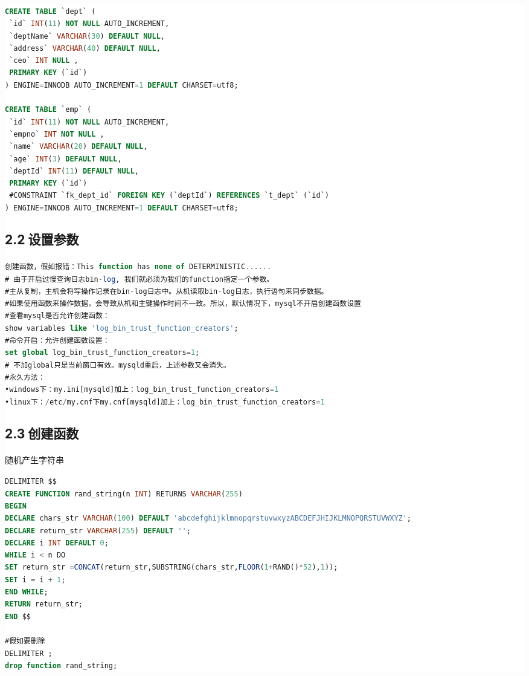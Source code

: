 ```sql
CREATE TABLE `dept` (
 `id` INT(11) NOT NULL AUTO_INCREMENT,
 `deptName` VARCHAR(30) DEFAULT NULL,
 `address` VARCHAR(40) DEFAULT NULL,
 `ceo` INT NULL ,
 PRIMARY KEY (`id`)
) ENGINE=INNODB AUTO_INCREMENT=1 DEFAULT CHARSET=utf8;
 
CREATE TABLE `emp` (
 `id` INT(11) NOT NULL AUTO_INCREMENT,
 `empno` INT NOT NULL ,
 `name` VARCHAR(20) DEFAULT NULL,
 `age` INT(3) DEFAULT NULL,
 `deptId` INT(11) DEFAULT NULL,
 PRIMARY KEY (`id`)
 #CONSTRAINT `fk_dept_id` FOREIGN KEY (`deptId`) REFERENCES `t_dept` (`id`)
) ENGINE=INNODB AUTO_INCREMENT=1 DEFAULT CHARSET=utf8;

```

## 2.2 设置参数

```sql
创建函数，假如报错：This function has none of DETERMINISTIC......
# 由于开启过慢查询日志bin-log, 我们就必须为我们的function指定一个参数。
#主从复制，主机会将写操作记录在bin-log日志中。从机读取bin-log日志，执行语句来同步数据。
#如果使用函数来操作数据，会导致从机和主键操作时间不一致。所以，默认情况下，mysql不开启创建函数设置
#查看mysql是否允许创建函数：
show variables like 'log_bin_trust_function_creators';
#命令开启：允许创建函数设置：
set global log_bin_trust_function_creators=1; 
# 不加global只是当前窗口有效。mysqld重启，上述参数又会消失。
#永久方法：
•windows下：my.ini[mysqld]加上：log_bin_trust_function_creators=1  
•linux下：/etc/my.cnf下my.cnf[mysqld]加上：log_bin_trust_function_creators=1
```

## 2.3 创建函数

随机产生字符串

```sql
DELIMITER $$
CREATE FUNCTION rand_string(n INT) RETURNS VARCHAR(255)
BEGIN    
DECLARE chars_str VARCHAR(100) DEFAULT 'abcdefghijklmnopqrstuvwxyzABCDEFJHIJKLMNOPQRSTUVWXYZ';
DECLARE return_str VARCHAR(255) DEFAULT '';
DECLARE i INT DEFAULT 0;
WHILE i < n DO  
SET return_str =CONCAT(return_str,SUBSTRING(chars_str,FLOOR(1+RAND()*52),1));  
SET i = i + 1;
END WHILE;
RETURN return_str;
END $$
 
#假如要删除
DELIMITER ;
drop function rand_string;
```
